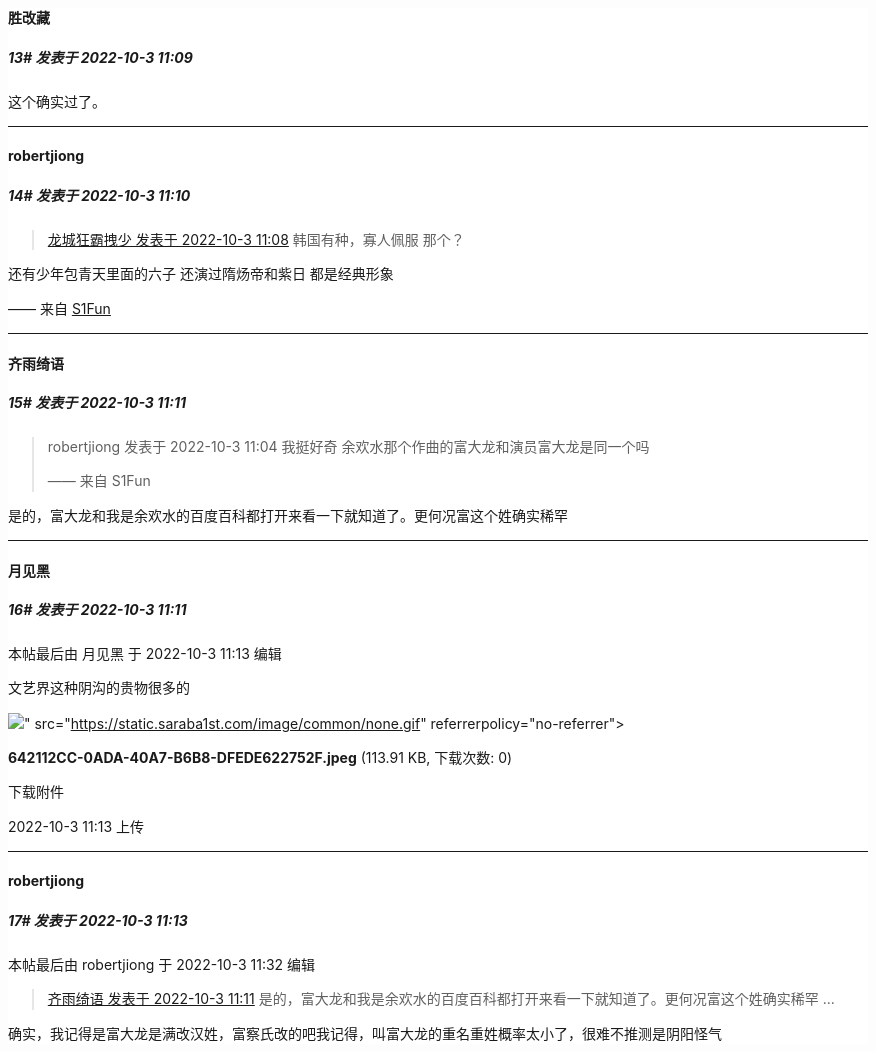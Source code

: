 ####  胜改藏  
##### 13#       发表于 2022-10-3 11:09

这个确实过了。

*****

####  robertjiong  
##### 14#       发表于 2022-10-3 11:10

<blockquote><a href="httphttps://bbs.saraba1st.com/2b/forum.php?mod=redirect&amp;goto=findpost&amp;pid=57741927&amp;ptid=2097833" target="_blank">龙城狂霸拽少 发表于 2022-10-3 11:08</a>
韩国有种，寡人佩服 那个？</blockquote>
还有少年包青天里面的六子 还演过隋炀帝和紫日 都是经典形象

—— 来自 [S1Fun](https://s1fun.koalcat.com)

*****

####  齐雨绮语  
##### 15#       发表于 2022-10-3 11:11

<blockquote>robertjiong 发表于 2022-10-3 11:04
我挺好奇 余欢水那个作曲的富大龙和演员富大龙是同一个吗

—— 来自 S1Fun</blockquote>
是的，富大龙和我是余欢水的百度百科都打开来看一下就知道了。更何况富这个姓确实稀罕

*****

####  月见黑  
##### 16#       发表于 2022-10-3 11:11

 本帖最后由 月见黑 于 2022-10-3 11:13 编辑 

文艺界这种阴沟的贵物很多的

<img src="https://img.saraba1st.com/forum/202210/03/111309mpuikuewp1p33p7f.jpeg" referrerpolicy="no-referrer">" src="https://static.saraba1st.com/image/common/none.gif" referrerpolicy="no-referrer">

<strong>642112CC-0ADA-40A7-B6B8-DFEDE622752F.jpeg</strong> (113.91 KB, 下载次数: 0)

下载附件

2022-10-3 11:13 上传

*****

####  robertjiong  
##### 17#       发表于 2022-10-3 11:13

 本帖最后由 robertjiong 于 2022-10-3 11:32 编辑 
<blockquote><a href="httphttps://bbs.saraba1st.com/2b/forum.php?mod=redirect&amp;goto=findpost&amp;pid=57741961&amp;ptid=2097833" target="_blank">齐雨绮语 发表于 2022-10-3 11:11</a>
是的，富大龙和我是余欢水的百度百科都打开来看一下就知道了。更何况富这个姓确实稀罕 ...</blockquote>
确实，我记得是富大龙是满改汉姓，富察氏改的吧我记得，叫富大龙的重名重姓概率太小了，很难不推测是阴阳怪气
